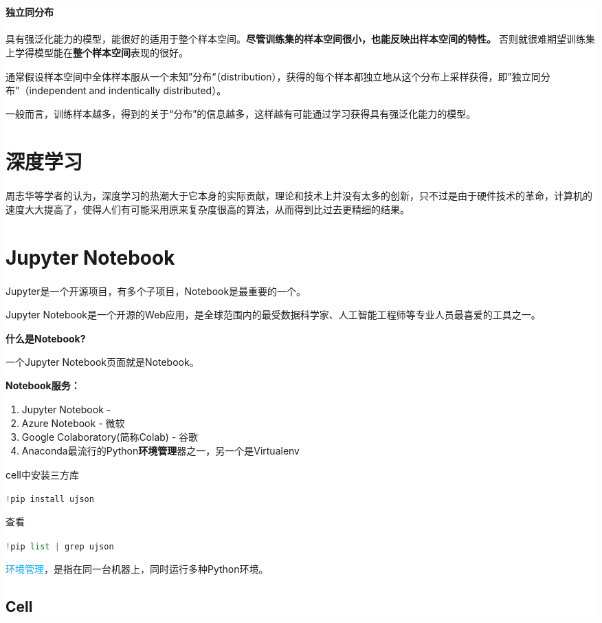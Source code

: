 #### 独立同分布

具有强泛化能力的模型，能很好的适用于整个样本空间。**尽管训练集的样本空间很小，也能反映出样本空间的特性。** 否则就很难期望训练集上学得模型能在**整个样本空间**表现的很好。

通常假设样本空间中全体样本服从一个未知”分布“（distribution），获得的每个样本都独立地从这个分布上采样获得，即”独立同分布"（independent and indentically distributed）。

一般而言，训练样本越多，得到的关于“分布”的信息越多，这样越有可能通过学习获得具有强泛化能力的模型。



# 深度学习

周志华等学者的认为，深度学习的热潮大于它本身的实际贡献，理论和技术上并没有太多的创新，只不过是由于硬件技术的革命，计算机的速度大大提高了，使得人们有可能采用原来复杂度很高的算法，从而得到比过去更精细的结果。







# Jupyter Notebook

Jupyter是一个开源项目，有多个子项目，Notebook是最重要的一个。

Jupyter Notebook是一个开源的Web应用，是全球范围内的最受数据科学家、人工智能工程师等专业人员最喜爱的工具之一。

**什么是Notebook?**

一个Jupyter Notebook页面就是Notebook。



**Notebook服务：**

1. Jupyter Notebook    -    
2. Azure Notebook    -    微软
3. Google Colaboratory(简称Colab)    -    谷歌
4. Anaconda最流行的Python**环境管理**器之一，另一个是Virtualenv



cell中安装三方库

~~~python
!pip install ujson
~~~



查看

~~~python
!pip list | grep ujson
~~~



<font color="00aaff">环境管理</font>，是指在同一台机器上，同时运行多种Python环境。



## Cell
